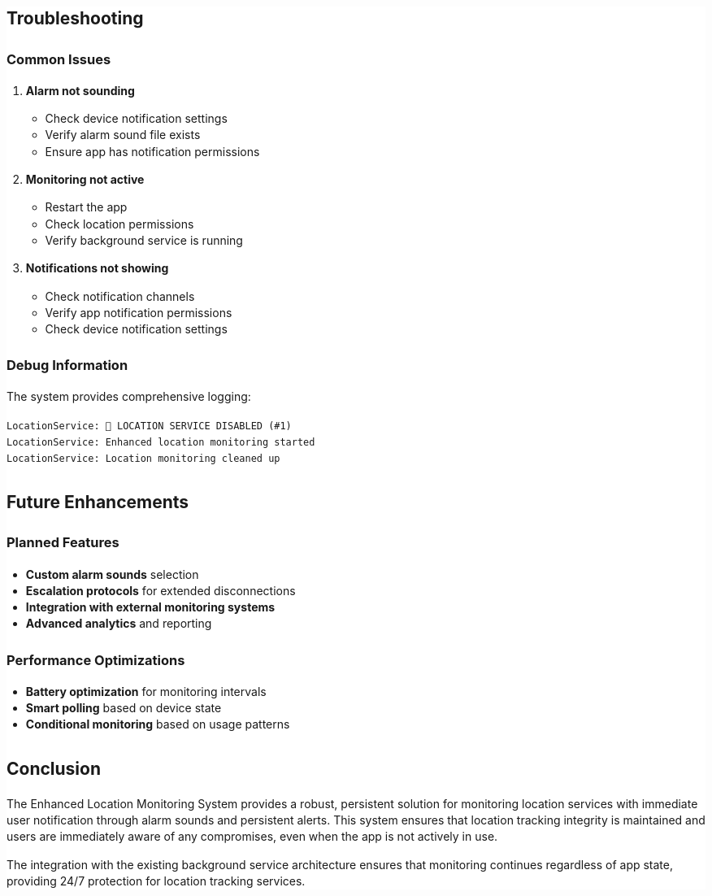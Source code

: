 ## Troubleshooting

### **Common Issues**

1. **Alarm not sounding**
   - Check device notification settings
   - Verify alarm sound file exists
   - Ensure app has notification permissions

2. **Monitoring not active**
   - Restart the app
   - Check location permissions
   - Verify background service is running

3. **Notifications not showing**
   - Check notification channels
   - Verify app notification permissions
   - Check device notification settings

### **Debug Information**

The system provides comprehensive logging:
```
LocationService: 🚨 LOCATION SERVICE DISABLED (#1)
LocationService: Enhanced location monitoring started
LocationService: Location monitoring cleaned up
```

## Future Enhancements

### **Planned Features**
- **Custom alarm sounds** selection
- **Escalation protocols** for extended disconnections
- **Integration with external monitoring systems**
- **Advanced analytics** and reporting

### **Performance Optimizations**
- **Battery optimization** for monitoring intervals
- **Smart polling** based on device state
- **Conditional monitoring** based on usage patterns

## Conclusion

The Enhanced Location Monitoring System provides a robust, persistent solution for monitoring location services with immediate user notification through alarm sounds and persistent alerts. This system ensures that location tracking integrity is maintained and users are immediately aware of any compromises, even when the app is not actively in use.

The integration with the existing background service architecture ensures that monitoring continues regardless of app state, providing 24/7 protection for location tracking services.
